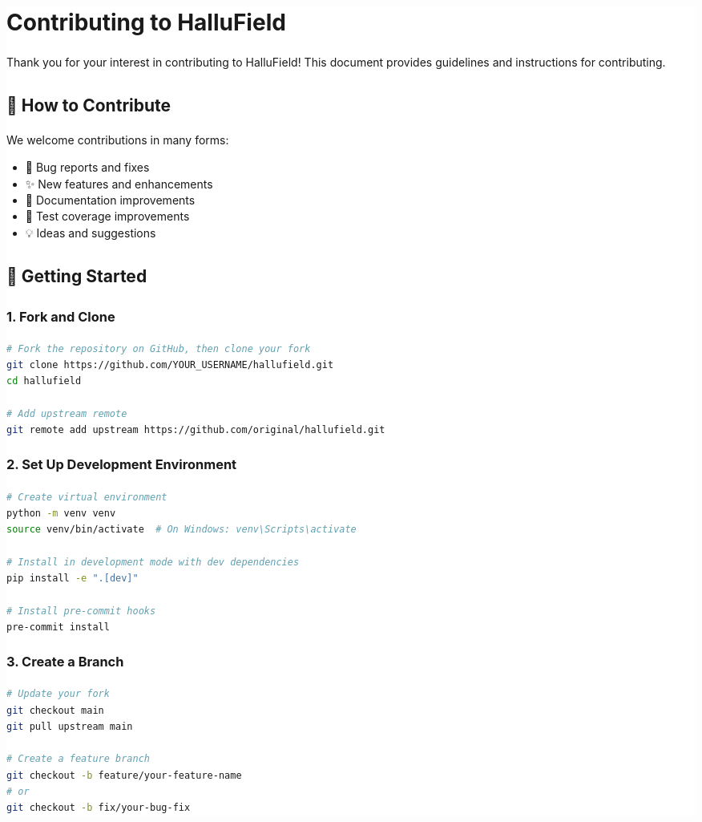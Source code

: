 # Contributing to HalluField

Thank you for your interest in contributing to HalluField! This document provides guidelines and instructions for contributing.

## 🤝 How to Contribute

We welcome contributions in many forms:

- 🐛 Bug reports and fixes
- ✨ New features and enhancements
- 📖 Documentation improvements
- 🧪 Test coverage improvements
- 💡 Ideas and suggestions

## 🚀 Getting Started

### 1. Fork and Clone

```bash
# Fork the repository on GitHub, then clone your fork
git clone https://github.com/YOUR_USERNAME/hallufield.git
cd hallufield

# Add upstream remote
git remote add upstream https://github.com/original/hallufield.git
```

### 2. Set Up Development Environment

```bash
# Create virtual environment
python -m venv venv
source venv/bin/activate  # On Windows: venv\Scripts\activate

# Install in development mode with dev dependencies
pip install -e ".[dev]"

# Install pre-commit hooks
pre-commit install
```

### 3. Create a Branch

```bash
# Update your fork
git checkout main
git pull upstream main

# Create a feature branch
git checkout -b feature/your-feature-name
# or
git checkout -b fix/your-bug-fix
```

